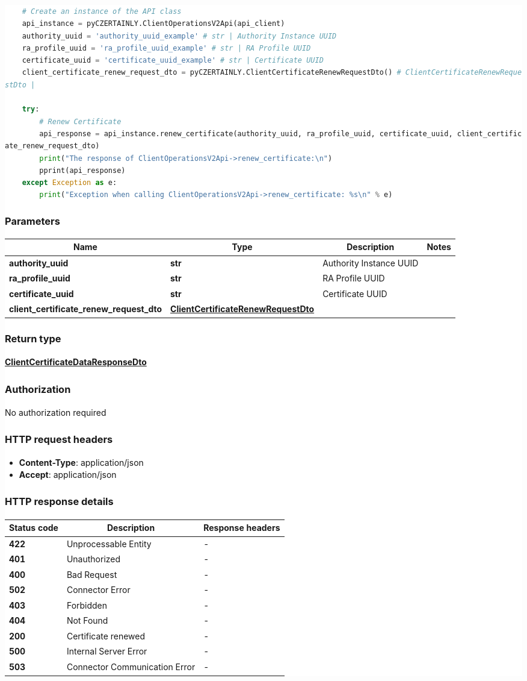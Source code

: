```python
    # Create an instance of the API class
    api_instance = pyCZERTAINLY.ClientOperationsV2Api(api_client)
    authority_uuid = 'authority_uuid_example' # str | Authority Instance UUID
    ra_profile_uuid = 'ra_profile_uuid_example' # str | RA Profile UUID
    certificate_uuid = 'certificate_uuid_example' # str | Certificate UUID
    client_certificate_renew_request_dto = pyCZERTAINLY.ClientCertificateRenewRequestDto() # ClientCertificateRenewRequestDto | 

    try:
        # Renew Certificate
        api_response = api_instance.renew_certificate(authority_uuid, ra_profile_uuid, certificate_uuid, client_certificate_renew_request_dto)
        print("The response of ClientOperationsV2Api->renew_certificate:\n")
        pprint(api_response)
    except Exception as e:
        print("Exception when calling ClientOperationsV2Api->renew_certificate: %s\n" % e)
```



### Parameters


Name | Type | Description  | Notes
------------- | ------------- | ------------- | -------------
 **authority_uuid** | **str**| Authority Instance UUID | 
 **ra_profile_uuid** | **str**| RA Profile UUID | 
 **certificate_uuid** | **str**| Certificate UUID | 
 **client_certificate_renew_request_dto** | [**ClientCertificateRenewRequestDto**](ClientCertificateRenewRequestDto.md)|  | 

### Return type

[**ClientCertificateDataResponseDto**](ClientCertificateDataResponseDto.md)

### Authorization

No authorization required

### HTTP request headers

 - **Content-Type**: application/json
 - **Accept**: application/json

### HTTP response details

| Status code | Description | Response headers |
|-------------|-------------|------------------|
**422** | Unprocessable Entity |  -  |
**401** | Unauthorized |  -  |
**400** | Bad Request |  -  |
**502** | Connector Error |  -  |
**403** | Forbidden |  -  |
**404** | Not Found |  -  |
**200** | Certificate renewed |  -  |
**500** | Internal Server Error |  -  |
**503** | Connector Communication Error |  -  |
